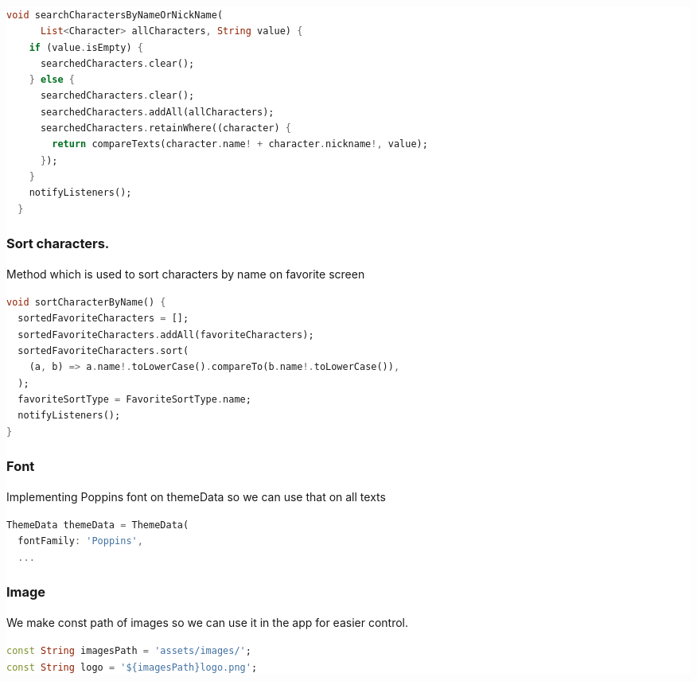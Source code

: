 ```dart
void searchCharactersByNameOrNickName(
      List<Character> allCharacters, String value) {
    if (value.isEmpty) {
      searchedCharacters.clear();
    } else {
      searchedCharacters.clear();
      searchedCharacters.addAll(allCharacters);
      searchedCharacters.retainWhere((character) {
        return compareTexts(character.name! + character.nickname!, value);
      });
    }
    notifyListeners();
  }
```

### Sort characters.
Method which is used to sort characters by name on favorite screen
```dart 
void sortCharacterByName() {
  sortedFavoriteCharacters = [];
  sortedFavoriteCharacters.addAll(favoriteCharacters);
  sortedFavoriteCharacters.sort(
    (a, b) => a.name!.toLowerCase().compareTo(b.name!.toLowerCase()),
  );
  favoriteSortType = FavoriteSortType.name;
  notifyListeners();
}
```

### Font

Implementing Poppins font on themeData so we can use that on all texts

```dart
ThemeData themeData = ThemeData(
  fontFamily: 'Poppins',
  ...
```

### Image 

We make const path of images so we can use it in the app for easier control.

```dart
const String imagesPath = 'assets/images/';
const String logo = '${imagesPath}logo.png';
```